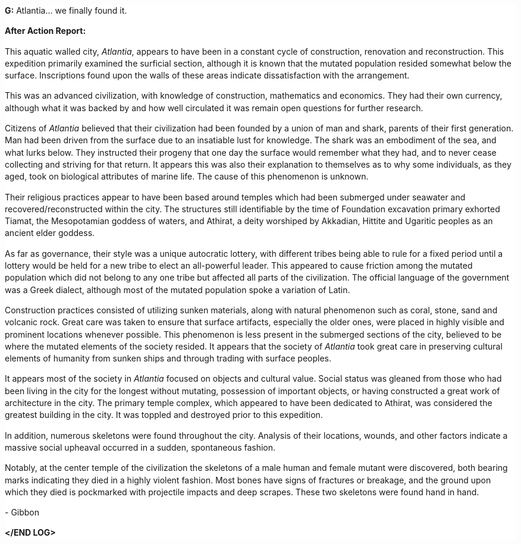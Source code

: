**G:** Atlantia… we finally found it.

**After Action Report:**

This aquatic walled city, _Atlantia_, appears to have been in a constant cycle of construction, renovation and reconstruction. This expedition primarily examined the surficial section, although it is known that the mutated population resided somewhat below the surface. Inscriptions found upon the walls of these areas indicate dissatisfaction with the arrangement.

This was an advanced civilization, with knowledge of construction, mathematics and economics. They had their own currency, although what it was backed by and how well circulated it was remain open questions for further research.

Citizens of _Atlantia_ believed that their civilization had been founded by a union of man and shark, parents of their first generation. Man had been driven from the surface due to an insatiable lust for knowledge. The shark was an embodiment of the sea, and what lurks below. They instructed their progeny that one day the surface would remember what they had, and to never cease collecting and striving for that return. It appears this was also their explanation to themselves as to why some individuals, as they aged, took on biological attributes of marine life. The cause of this phenomenon is unknown.

Their religious practices appear to have been based around temples which had been submerged under seawater and recovered/reconstructed within the city. The structures still identifiable by the time of Foundation excavation primary exhorted Tiamat, the Mesopotamian goddess of waters, and Athirat, a deity worshiped by Akkadian, Hittite and Ugaritic peoples as an ancient elder goddess.

As far as governance, their style was a unique autocratic lottery, with different tribes being able to rule for a fixed period until a lottery would be held for a new tribe to elect an all-powerful leader. This appeared to cause friction among the mutated population which did not belong to any one tribe but affected all parts of the civilization. The official language of the government was a Greek dialect, although most of the mutated population spoke a variation of Latin.

Construction practices consisted of utilizing sunken materials, along with natural phenomenon such as coral, stone, sand and volcanic rock. Great care was taken to ensure that surface artifacts, especially the older ones, were placed in highly visible and prominent locations whenever possible. This phenomenon is less present in the submerged sections of the city, believed to be where the mutated elements of the society resided. It appears that the society of _Atlantia_ took great care in preserving cultural elements of humanity from sunken ships and through trading with surface peoples.

It appears most of the society in _Atlantia_ focused on objects and cultural value. Social status was gleaned from those who had been living in the city for the longest without mutating, possession of important objects, or having constructed a great work of architecture in the city. The primary temple complex, which appeared to have been dedicated to Athirat, was considered the greatest building in the city. It was toppled and destroyed prior to this expedition.

In addition, numerous skeletons were found throughout the city. Analysis of their locations, wounds, and other factors indicate a massive social upheaval occurred in a sudden, spontaneous fashion.

Notably, at the center temple of the civilization the skeletons of a male human and female mutant were discovered, both bearing marks indicating they died in a highly violent fashion. Most bones have signs of fractures or breakage, and the ground upon which they died is pockmarked with projectile impacts and deep scrapes. These two skeletons were found hand in hand.

\- Gibbon

**</END LOG>**
